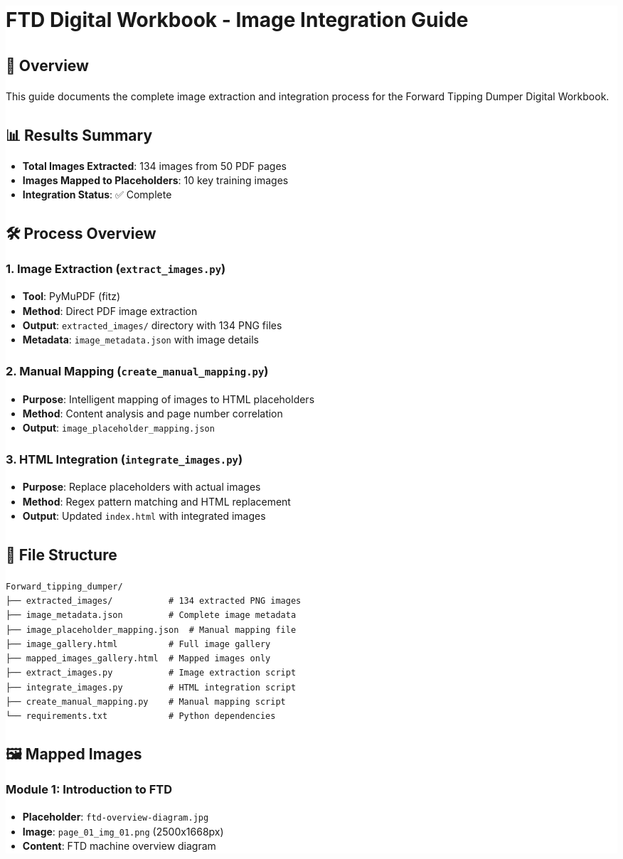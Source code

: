 # FTD Digital Workbook - Image Integration Guide

## 🎯 Overview
This guide documents the complete image extraction and integration process for the Forward Tipping Dumper Digital Workbook.

## 📊 Results Summary
- **Total Images Extracted**: 134 images from 50 PDF pages
- **Images Mapped to Placeholders**: 10 key training images
- **Integration Status**: ✅ Complete

## 🛠️ Process Overview

### 1. Image Extraction (`extract_images.py`)
- **Tool**: PyMuPDF (fitz)
- **Method**: Direct PDF image extraction
- **Output**: `extracted_images/` directory with 134 PNG files
- **Metadata**: `image_metadata.json` with image details

### 2. Manual Mapping (`create_manual_mapping.py`)
- **Purpose**: Intelligent mapping of images to HTML placeholders
- **Method**: Content analysis and page number correlation
- **Output**: `image_placeholder_mapping.json`

### 3. HTML Integration (`integrate_images.py`)
- **Purpose**: Replace placeholders with actual images
- **Method**: Regex pattern matching and HTML replacement
- **Output**: Updated `index.html` with integrated images

## 📁 File Structure
```
Forward_tipping_dumper/
├── extracted_images/           # 134 extracted PNG images
├── image_metadata.json         # Complete image metadata
├── image_placeholder_mapping.json  # Manual mapping file
├── image_gallery.html          # Full image gallery
├── mapped_images_gallery.html  # Mapped images only
├── extract_images.py           # Image extraction script
├── integrate_images.py         # HTML integration script
├── create_manual_mapping.py    # Manual mapping script
└── requirements.txt            # Python dependencies
```

## 🖼️ Mapped Images

### Module 1: Introduction to FTD
- **Placeholder**: `ftd-overview-diagram.jpg`
- **Image**: `page_01_img_01.png` (2500x1668px)
- **Content**: FTD machine overview diagram
